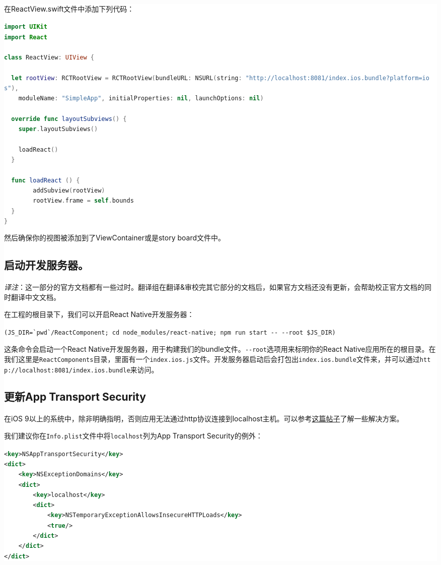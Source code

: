 在ReactView.swift文件中添加下列代码：  

```swift
import UIKit
import React

class ReactView: UIView {

  let rootView: RCTRootView = RCTRootView(bundleURL: NSURL(string: "http://localhost:8081/index.ios.bundle?platform=ios"),
    moduleName: "SimpleApp", initialProperties: nil, launchOptions: nil)
    
  override func layoutSubviews() {
    super.layoutSubviews()

    loadReact()
  }
  
  func loadReact () {
        addSubview(rootView)
        rootView.frame = self.bounds
  }
}
```

然后确保你的视图被添加到了ViewContainer或是story board文件中。

## 启动开发服务器。

_译注_：这一部分的官方文档都有一些过时。翻译组在翻译&审校完其它部分的文档后，如果官方文档还没有更新，会帮助校正官方文档的同时翻译中文文档。

在工程的根目录下，我们可以开启React Native开发服务器：

```
(JS_DIR=`pwd`/ReactComponent; cd node_modules/react-native; npm run start -- --root $JS_DIR)
```

这条命令会启动一个React Native开发服务器，用于构建我们的bundle文件。`--root`选项用来标明你的React Native应用所在的根目录。在我们这里是`ReactComponents`目录，里面有一个`index.ios.js`文件。开发服务器启动后会打包出`index.ios.bundle`文件来，并可以通过`http://localhost:8081/index.ios.bundle`来访问。

## 更新App Transport Security

在iOS 9以上的系统中，除非明确指明，否则应用无法通过http协议连接到localhost主机。可以参考[这篇帖子](http://stackoverflow.com/questions/31254725/transport-security-has-blocked-a-cleartext-http)了解一些解决方案。

我们建议你在`Info.plist`文件中将`localhost`列为App Transport Security的例外：

```xml
<key>NSAppTransportSecurity</key>
<dict>
    <key>NSExceptionDomains</key>
    <dict>
        <key>localhost</key>
        <dict>
            <key>NSTemporaryExceptionAllowsInsecureHTTPLoads</key>
            <true/>
        </dict>
    </dict>
</dict>
```
